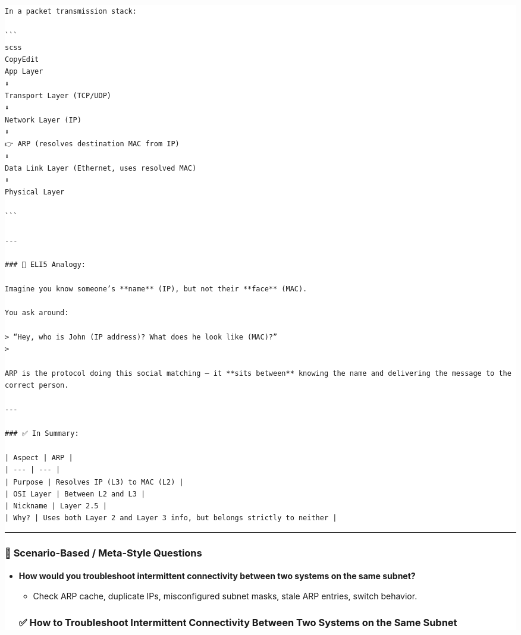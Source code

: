     In a packet transmission stack:
    
    ```
    scss
    CopyEdit
    App Layer
    ⬇
    Transport Layer (TCP/UDP)
    ⬇
    Network Layer (IP)
    ⬇
    👉 ARP (resolves destination MAC from IP)
    ⬇
    Data Link Layer (Ethernet, uses resolved MAC)
    ⬇
    Physical Layer
    
    ```
    
    ---
    
    ### 🔸 ELI5 Analogy:
    
    Imagine you know someone’s **name** (IP), but not their **face** (MAC).
    
    You ask around:
    
    > “Hey, who is John (IP address)? What does he look like (MAC)?”
    > 
    
    ARP is the protocol doing this social matching — it **sits between** knowing the name and delivering the message to the correct person.
    
    ---
    
    ### ✅ In Summary:
    
    | Aspect | ARP |
    | --- | --- |
    | Purpose | Resolves IP (L3) to MAC (L2) |
    | OSI Layer | Between L2 and L3 |
    | Nickname | Layer 2.5 |
    | Why? | Uses both Layer 2 and Layer 3 info, but belongs strictly to neither |

---

### 🔹 **Scenario-Based / Meta-Style Questions**

- **How would you troubleshoot intermittent connectivity between two systems on the same subnet?**
    - Check ARP cache, duplicate IPs, misconfigured subnet masks, stale ARP entries, switch behavior.
    
    ### ✅ **How to Troubleshoot Intermittent Connectivity Between Two Systems on the Same Subnet**
    